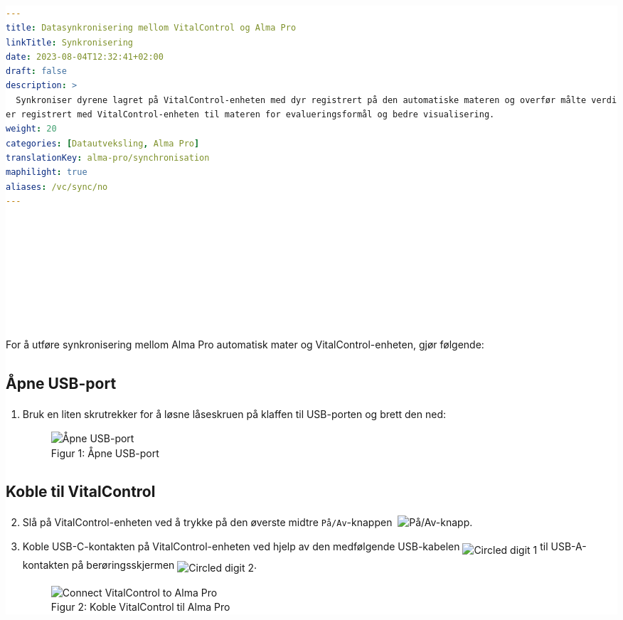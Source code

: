 ```yaml
---
title: Datasynkronisering mellom VitalControl og Alma Pro
linkTitle: Synkronisering
date: 2023-08-04T12:32:41+02:00
draft: false
description: >
  Synkroniser dyrene lagret på VitalControl-enheten med dyr registrert på den automatiske materen og overfør målte verdier registrert med VitalControl-enheten til materen for evalueringsformål og bedre visualisering.
weight: 20
categories: [Datautveksling, Alma Pro]
translationKey: alma-pro/synchronisation
maphilight: true
aliases: /vc/sync/no
---
```

<svg xmlns="http://www.w3.org/2000/svg" class="d-none">
  <symbol id="info-fill" viewBox="0 0 16 16">
    <path d="M8 16A8 8 0 1 0 8 0a8 8 0 0 0 0 16zm.93-9.412-1 4.705c-.07.34.029.533.304.533.194 0 .487-.07.686-.246l-.088.416c-.287.346-.92.598-1.465.598-.703 0-1.002-.422-.808-1.319l.738-3.468c.064-.293.006-.399-.287-.47l-.451-.081.082-.381 2.29-.287zM8 5.5a1 1 0 1 1 0-2 1 1 0 0 1 0 2z"/>
  </symbol>
  <symbol id="exclamation-triangle-fill" viewBox="0 0 16 16">
    <path d="M8.982 1.566a1.13 1.13 0 0 0-1.96 0L.165 13.233c-.457.778.091 1.767.98 1.767h13.713c.889 0 1.438-.99.98-1.767L8.982 1.566zM8 5c.535 0 .954.462.9.995l-.35 3.507a.552.552 0 0 1-1.1 0L7.1 5.995A.905.905 0 0 1 8 5zm.002 6a1 1 0 1 1 0 2 1 1 0 0 1 0-2z"/>
  </symbol>
</svg>

For å utføre synkronisering mellom Alma Pro automatisk mater og VitalControl-enheten, gjør følgende:

## Åpne USB-port

1. Bruk en liten skrutrekker for å løsne låseskruen på klaffen til USB-porten og brett den ned:

    <figure class="figure" style="margin-top: 10px;">
        <a name="open-usb-slot"><img src="/images/synchronisation/open-usb-slot.svg" width="600" class="border border-3 figure-img img-fluid rounded p-4" align="bottom" alt="Åpne USB-port" title="Åpne USB-port" /></a>
        <figcaption class="figure-caption fs-6">Figur 1: Åpne USB-port</figcaption>
    </figure>

## Koble til VitalControl

2. Slå på VitalControl-enheten ved å trykke på den øverste midtre `På/Av`-knappen &nbsp;<img src="/icons/footer/on-off.svg" width="18" align="bottom" alt="På/Av-knapp" />.

2. Koble USB-C-kontakten på VitalControl-enheten ved hjelp av den medfølgende USB-kabelen <img src="/digits/1_negative_circled.svg" width="25" align="middle" alt="Circled digit 1" title="Digit 1" /> til USB-A-kontakten på berøringsskjermen <img src="/digits/2_negative_circled.svg" width="25" align="middle" alt="Circled digit 2" title="Digit 2" />.

    <figure class="figure" style="margin-top: 10px;">
        <a name="connect-vc-ap"><img src="/images/synchronisation/connect-vitalcontrol-alma_pro.svg" width="1024" class="border border-3 figure-img img-fluid rounded p-4" align="bottom" alt="Connect VitalControl to Alma Pro" title="Connection VitalControl Alma Pro" /></a>
        <figcaption class="figure-caption fs-6">Figur 2: Koble VitalControl til Alma Pro</figcaption>
    </figure>
